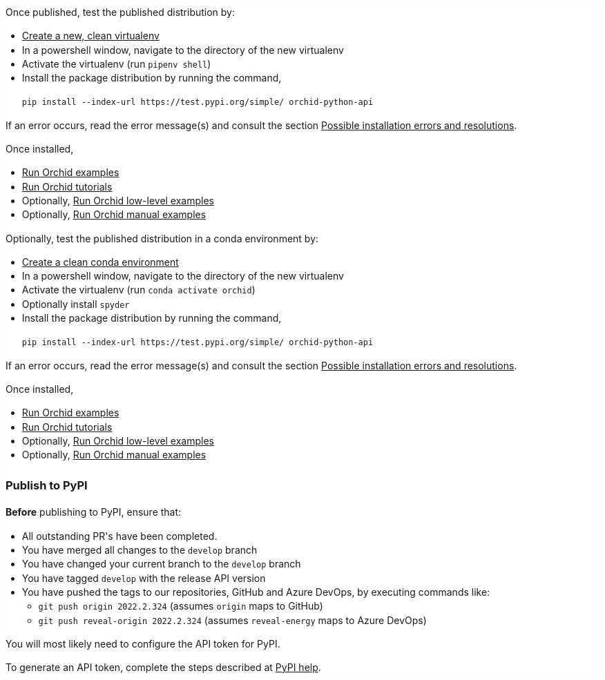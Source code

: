Once published, test the published distribution by:

- [Create a new, clean virtualenv](#create-a-new-clean-virtualenv)
- In a powershell window, navigate to the directory of the new virtualenv
- Activate the virtualenv (run `pipenv shell`)
- Install the package distribution by running the command,
  ```
  pip install --index-url https://test.pypi.org/simple/ orchid-python-api
  ```

If an error occurs, read the error message(s) and consult the section
[Possible installation errors and resolutions](#possible-installation-errors-and-resolutions).

Once installed, 

- [Run Orchid examples](#run-installed-orchid-high-level-examples)
- [Run Orchid tutorials](#run-installed-orchid-tutorials)
- Optionally, [Run Orchid low-level examples](#run-installed-orchid-low-level-examples)
- Optionally, [Run Orchid manual examples](#run-installed-orchid-manual-examples)

Optionally, test the published distribution in a conda environment by:

- [Create a clean conda environment](#create-a-clean-conda-environment)
- In a powershell window, navigate to the directory of the new virtualenv
- Activate the virtualenv (run `conda activate orchid`)
- Optionally install `spyder`
- Install the package distribution by running the command,
  ```
  pip install --index-url https://test.pypi.org/simple/ orchid-python-api
  ```

If an error occurs, read the error message(s) and consult the section
[Possible installation errors and resolutions](#possible-installation-errors-and-resolutions).

Once installed,

- [Run Orchid examples](#run-installed-orchid-high-level-examples)
- [Run Orchid tutorials](#run-installed-orchid-tutorials)
- Optionally, [Run Orchid low-level examples](#run-installed-orchid-low-level-examples)
- Optionally, [Run Orchid manual examples](#run-installed-orchid-manual-examples)

### Publish to PyPI

**Before** publishing to PyPI, ensure that:

- All outstanding PR's have been completed.
- You have merged all changes to the `develop` branch
- You have changed your current branch to the `develop` branch
- You have tagged `develop` with the release API version
- You have pushed the tags to our repositories, GitHub and Azure DevOps, by executing commands like:
  - `git push origin 2022.2.324` (assumes `origin` maps to GitHub)
  - `git push reveal-origin 2022.2.324` (assumes `reveal-energy` maps to Azure DevOps)

You will most likely need to configure the API token for PyPI.

To generate an API token, complete the steps described at [PyPI help](https://pypi.org/help/#apitoken).
